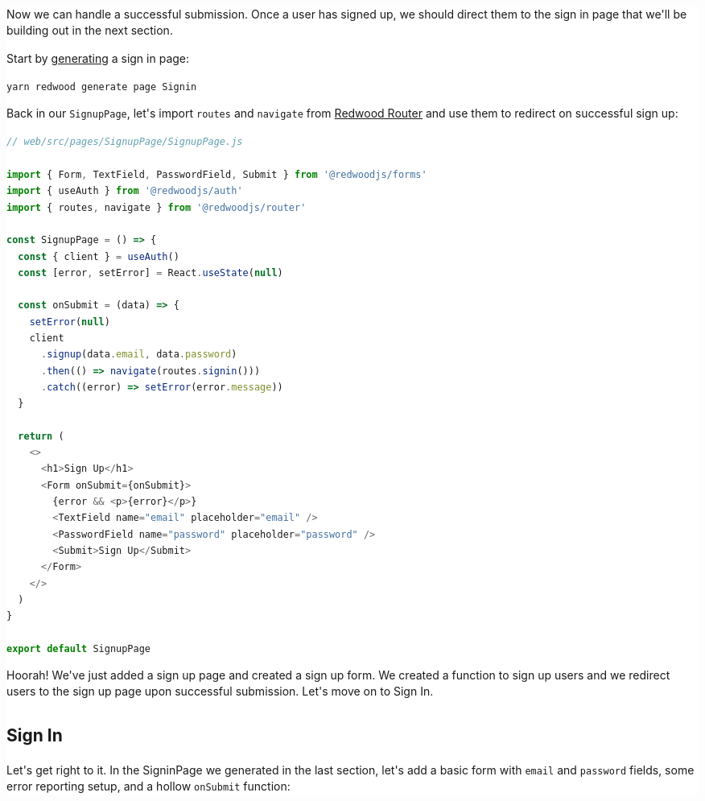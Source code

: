 Now we can handle a successful submission. Once a user has signed up, we should direct them to the sign in page that we'll be building out in the next section.

Start by [generating](../cli-commands.md#generate-page) a sign in page:

```bash
yarn redwood generate page Signin
```

Back in our `SignupPage`, let's import `routes` and `navigate` from [Redwood Router](../router.md#navigate) and use them to redirect on successful sign up:

```js {5,15}
// web/src/pages/SignupPage/SignupPage.js

import { Form, TextField, PasswordField, Submit } from '@redwoodjs/forms'
import { useAuth } from '@redwoodjs/auth'
import { routes, navigate } from '@redwoodjs/router'

const SignupPage = () => {
  const { client } = useAuth()
  const [error, setError] = React.useState(null)

  const onSubmit = (data) => {
    setError(null)
    client
      .signup(data.email, data.password)
      .then(() => navigate(routes.signin()))
      .catch((error) => setError(error.message))
  }

  return (
    <>
      <h1>Sign Up</h1>
      <Form onSubmit={onSubmit}>
        {error && <p>{error}</p>}
        <TextField name="email" placeholder="email" />
        <PasswordField name="password" placeholder="password" />
        <Submit>Sign Up</Submit>
      </Form>
    </>
  )
}

export default SignupPage
```

Hoorah! We've just added a sign up page and created a sign up form. We created a function to sign up users and we redirect users to the sign up page upon successful submission. Let's move on to Sign In.

## Sign In

Let's get right to it. In the SigninPage we generated in the last section, let's add a basic form with `email` and `password` fields, some error reporting setup, and a hollow `onSubmit` function:
